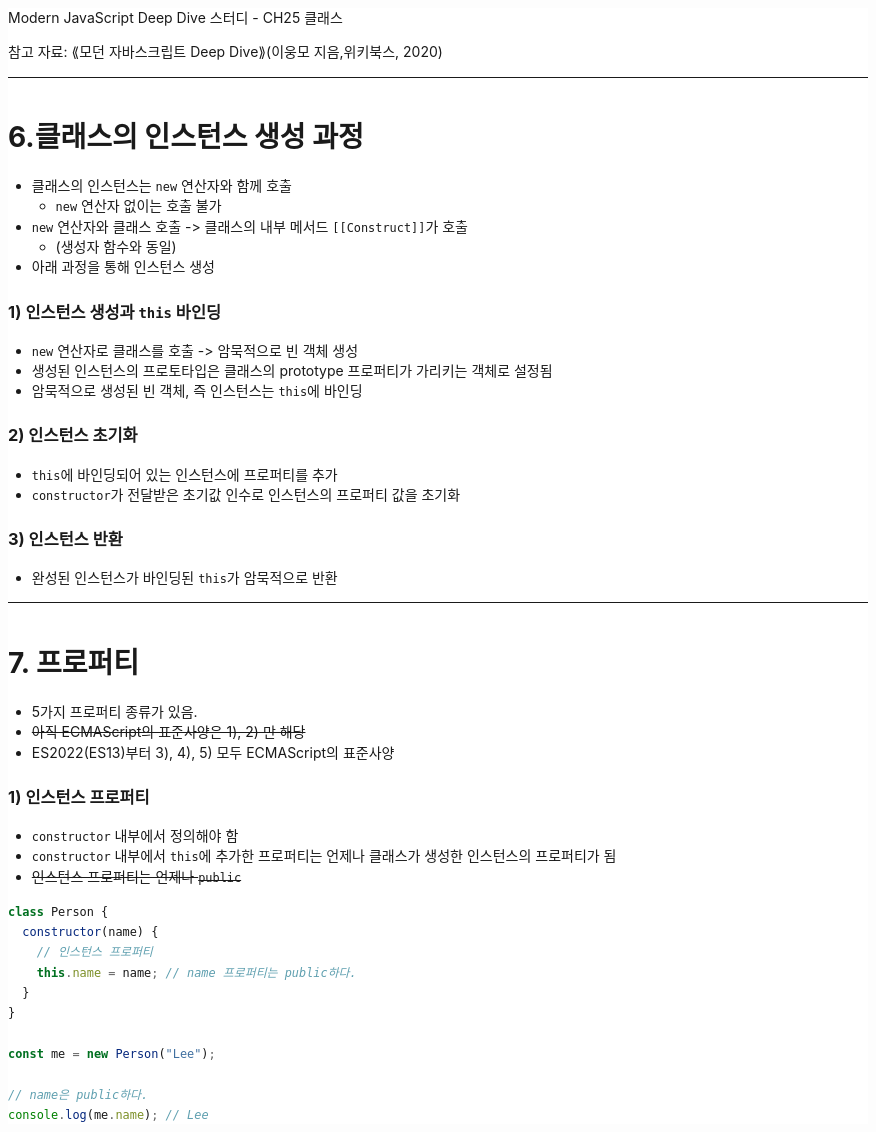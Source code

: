 Modern JavaScript Deep Dive 스터디 - CH25 클래스

참고 자료: ⟪모던 자바스크립트 Deep Dive⟫(이웅모 지음,위키북스, 2020)

---

# 6.클래스의 인스턴스 생성 과정

- 클래스의 인스턴스는 `new` 연산자와 함께 호출
  - `new` 연산자 없이는 호출 불가
- `new` 연산자와 클래스 호출 -> 클래스의 내부 메서드 `[[Construct]]`가 호출
  - (생성자 함수와 동일)
- 아래 과정을 통해 인스턴스 생성

### 1) 인스턴스 생성과 `this` 바인딩

- `new` 연산자로 클래스를 호출 -> 암묵적으로 빈 객체 생성
- 생성된 인스턴스의 프로토타입은 클래스의 prototype 프로퍼티가 가리키는 객체로 설정됨
- 암묵적으로 생성된 빈 객체, 즉 인스턴스는 `this`에 바인딩

### 2) 인스턴스 초기화

- `this`에 바인딩되어 있는 인스턴스에 프로퍼티를 추가
- `constructor`가 전달받은 초기값 인수로 인스턴스의 프로퍼티 값을 초기화

### 3) 인스턴스 반환

- 완성된 인스턴스가 바인딩된 `this`가 암묵적으로 반환

---

# 7. 프로퍼티

- 5가지 프로퍼티 종류가 있음.
- ~~아직 ECMAScript의 표준사양은 1), 2) 만 해당~~
- ES2022(ES13)부터 3), 4), 5) 모두 ECMAScript의 표준사양

### 1) 인스턴스 프로퍼티

- `constructor` 내부에서 정의해야 함
- `constructor` 내부에서 `this`에 추가한 프로퍼티는 언제나 클래스가 생성한 인스턴스의 프로퍼티가 됨
- ~~인스턴스 프로퍼티는 언제나 `public`~~

```javascript
class Person {
  constructor(name) {
    // 인스턴스 프로퍼티
    this.name = name; // name 프로퍼티는 public하다.
  }
}

const me = new Person("Lee");

// name은 public하다.
console.log(me.name); // Lee
```
